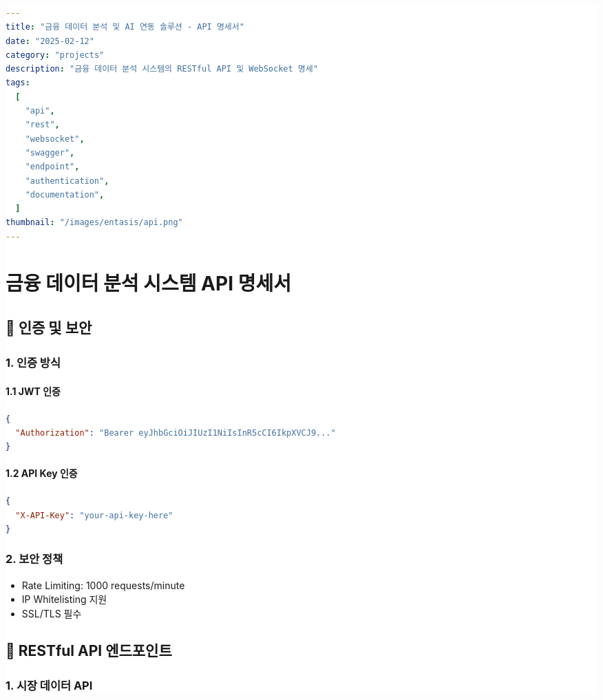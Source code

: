 ```yaml
---
title: "금융 데이터 분석 및 AI 연동 솔루션 - API 명세서"
date: "2025-02-12"
category: "projects"
description: "금융 데이터 분석 시스템의 RESTful API 및 WebSocket 명세"
tags:
  [
    "api",
    "rest",
    "websocket",
    "swagger",
    "endpoint",
    "authentication",
    "documentation",
  ]
thumbnail: "/images/entasis/api.png"
---
```


# 금융 데이터 분석 시스템 API 명세서

## 🔐 인증 및 보안

### 1. 인증 방식

#### 1.1 JWT 인증

```json
{
  "Authorization": "Bearer eyJhbGciOiJIUzI1NiIsInR5cCI6IkpXVCJ9..."
}
```

#### 1.2 API Key 인증

```json
{
  "X-API-Key": "your-api-key-here"
}
```

### 2. 보안 정책

- Rate Limiting: 1000 requests/minute
- IP Whitelisting 지원
- SSL/TLS 필수

## 📡 RESTful API 엔드포인트

### 1. 시장 데이터 API
